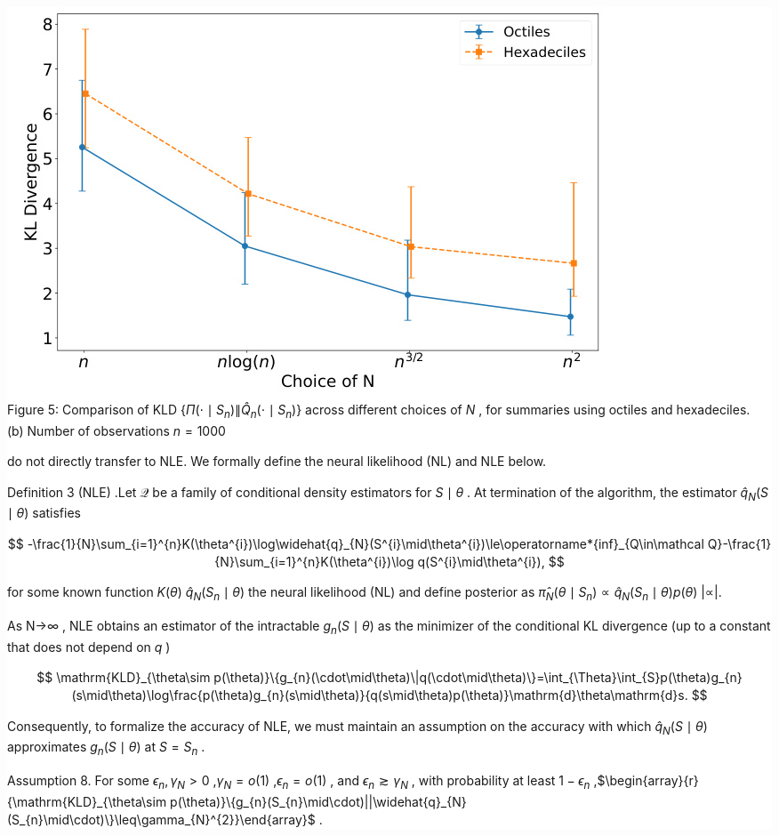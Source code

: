 ![](images/4bb13650a1683862801b68cef491d5cda17e6883114dd04229e3e7d928129119.jpg)  
Figure 5: Comparison of KLD $\{\Pi(\cdot\mid S_{n})\|\widehat{Q}_{n}(\cdot\mid S_{n})\}$ across different choices of $N$ , for summaries using octiles and hexadeciles.   
(b) Number of observations $n=1000$  

do not directly transfer to NLE. We formally define the neural likelihood (NL) and NLE below.  

Definition 3 (NLE) .Let $\mathcal{Q}$ be a family of conditional density estimators for $S\mid\theta$ . At termination of the algorithm, the estimator $\widehat{q}_{N}(S\mid\theta)$ satisfies  

$$
-\frac{1}{N}\sum_{i=1}^{n}K(\theta^{i})\log\widehat{q}_{N}(S^{i}\mid\theta^{i})\le\operatorname*{inf}_{Q\in\mathcal Q}-\frac{1}{N}\sum_{i=1}^{n}K(\theta^{i})\log q(S^{i}\mid\theta^{i}),
$$  

for some known function $K(\theta)$ $\widehat{q}_{N}(S_{n}\mid\theta)$ the neural likelihood (NL) and define posterior as $\widehat{\pi}_{N}(\theta\mid S_{n})\propto\widehat{q}_{N}(S_{n}\mid\theta)p(\theta)$ |∝|.  

As N→∞ , NLE obtains an estimator of the intractable $g_{n}(S\mid\theta)$ as the minimizer of the conditional KL divergence (up to a constant that does not depend on $q$ )  

$$
\mathrm{KLD}_{\theta\sim p(\theta)}\{g_{n}(\cdot\mid\theta)\|q(\cdot\mid\theta)\}=\int_{\Theta}\int_{S}p(\theta)g_{n}(s\mid\theta)\log\frac{p(\theta)g_{n}(s\mid\theta)}{q(s\mid\theta)p(\theta)}\mathrm{d}\theta\mathrm{d}s.
$$  

Consequently, to formalize the accuracy of NLE, we must maintain an assumption on the accuracy with which $\widehat{q}_{N}(S\mid\theta)$ approximates $g_{n}(S\mid\theta)$ at $S=S_{n}$ .  

Assumption 8. For some $\epsilon_{n},\gamma_{N}>0$ ,$\gamma_{N}=o(1)$ ,$\epsilon_{n}=o(1)$ , and $\epsilon_{n}\gtrsim\gamma_{N}$ , with probability at least $1-\epsilon_{n}$ ,$\begin{array}{r}{\mathrm{KLD}_{\theta\sim p(\theta)}\{g_{n}(S_{n}\mid\cdot)||\widehat{q}_{N}(S_{n}\mid\cdot)\}\leq\gamma_{N}^{2}}\end{array}$ .  
